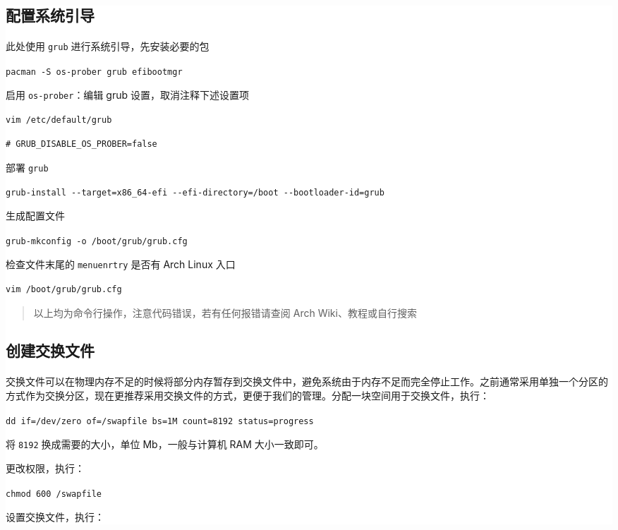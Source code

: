 



## 配置系统引导

此处使用 `grub` 进行系统引导，先安装必要的包

```
pacman -S os-prober grub efibootmgr
```

启用 `os-prober`：编辑 grub 设置，取消注释下述设置项

```
vim /etc/default/grub
```

```
# GRUB_DISABLE_OS_PROBER=false
```

部署 `grub`

```
grub-install --target=x86_64-efi --efi-directory=/boot --bootloader-id=grub
```

生成配置文件

```
grub-mkconfig -o /boot/grub/grub.cfg
```

检查文件末尾的 `menuenrtry` 是否有 Arch Linux 入口

```
vim /boot/grub/grub.cfg
```

> 以上均为命令行操作，注意代码错误，若有任何报错请查阅 Arch Wiki、教程或自行搜索





## 创建交换文件

交换文件可以在物理内存不足的时候将部分内存暂存到交换文件中，避免系统由于内存不足而完全停止工作。之前通常采用单独一个分区的方式作为交换分区，现在更推荐采用交换文件的方式，更便于我们的管理。分配一块空间用于交换文件，执行：

```
dd if=/dev/zero of=/swapfile bs=1M count=8192 status=progress
```

将 `8192` 换成需要的大小，单位 Mb，一般与计算机 RAM 大小一致即可。

更改权限，执行：

```
chmod 600 /swapfile
```

设置交换文件，执行：
